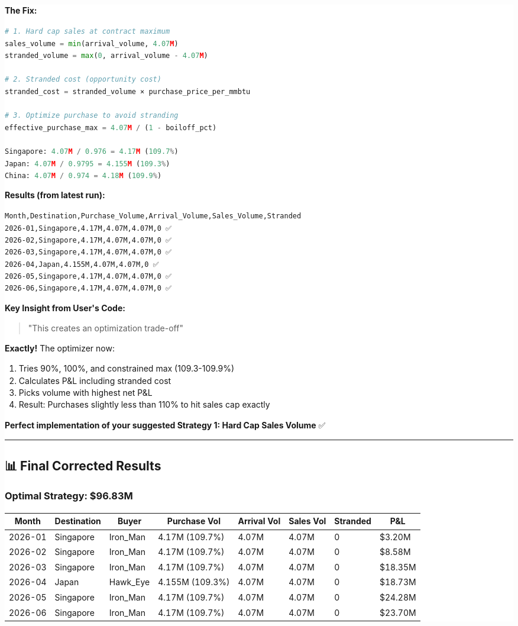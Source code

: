 **The Fix:**
```python
# 1. Hard cap sales at contract maximum
sales_volume = min(arrival_volume, 4.07M)
stranded_volume = max(0, arrival_volume - 4.07M)

# 2. Stranded cost (opportunity cost)
stranded_cost = stranded_volume × purchase_price_per_mmbtu

# 3. Optimize purchase to avoid stranding
effective_purchase_max = 4.07M / (1 - boiloff_pct)

Singapore: 4.07M / 0.976 = 4.17M (109.7%)
Japan: 4.07M / 0.9795 = 4.155M (109.3%)
China: 4.07M / 0.974 = 4.18M (109.9%)
```

**Results (from latest run):**
```csv
Month,Destination,Purchase_Volume,Arrival_Volume,Sales_Volume,Stranded
2026-01,Singapore,4.17M,4.07M,4.07M,0 ✅
2026-02,Singapore,4.17M,4.07M,4.07M,0 ✅
2026-03,Singapore,4.17M,4.07M,4.07M,0 ✅
2026-04,Japan,4.155M,4.07M,4.07M,0 ✅
2026-05,Singapore,4.17M,4.07M,4.07M,0 ✅
2026-06,Singapore,4.17M,4.07M,4.07M,0 ✅
```

**Key Insight from User's Code:**
> "This creates an optimization trade-off"

**Exactly!** The optimizer now:
1. Tries 90%, 100%, and constrained max (109.3-109.9%)
2. Calculates P&L including stranded cost
3. Picks volume with highest net P&L
4. Result: Purchases slightly less than 110% to hit sales cap exactly

**Perfect implementation of your suggested Strategy 1: Hard Cap Sales Volume** ✅

---

## 📊 **Final Corrected Results**

### Optimal Strategy: $96.83M

| Month | Destination | Buyer | Purchase Vol | Arrival Vol | Sales Vol | Stranded | P&L |
|-------|-------------|-------|-------------|-------------|-----------|----------|-----|
| 2026-01 | Singapore | Iron_Man | 4.17M (109.7%) | 4.07M | 4.07M | 0 | $3.20M |
| 2026-02 | Singapore | Iron_Man | 4.17M (109.7%) | 4.07M | 4.07M | 0 | $8.58M |
| 2026-03 | Singapore | Iron_Man | 4.17M (109.7%) | 4.07M | 4.07M | 0 | $18.35M |
| 2026-04 | Japan | Hawk_Eye | 4.155M (109.3%) | 4.07M | 4.07M | 0 | $18.73M |
| 2026-05 | Singapore | Iron_Man | 4.17M (109.7%) | 4.07M | 4.07M | 0 | $24.28M |
| 2026-06 | Singapore | Iron_Man | 4.17M (109.7%) | 4.07M | 4.07M | 0 | $23.70M |
